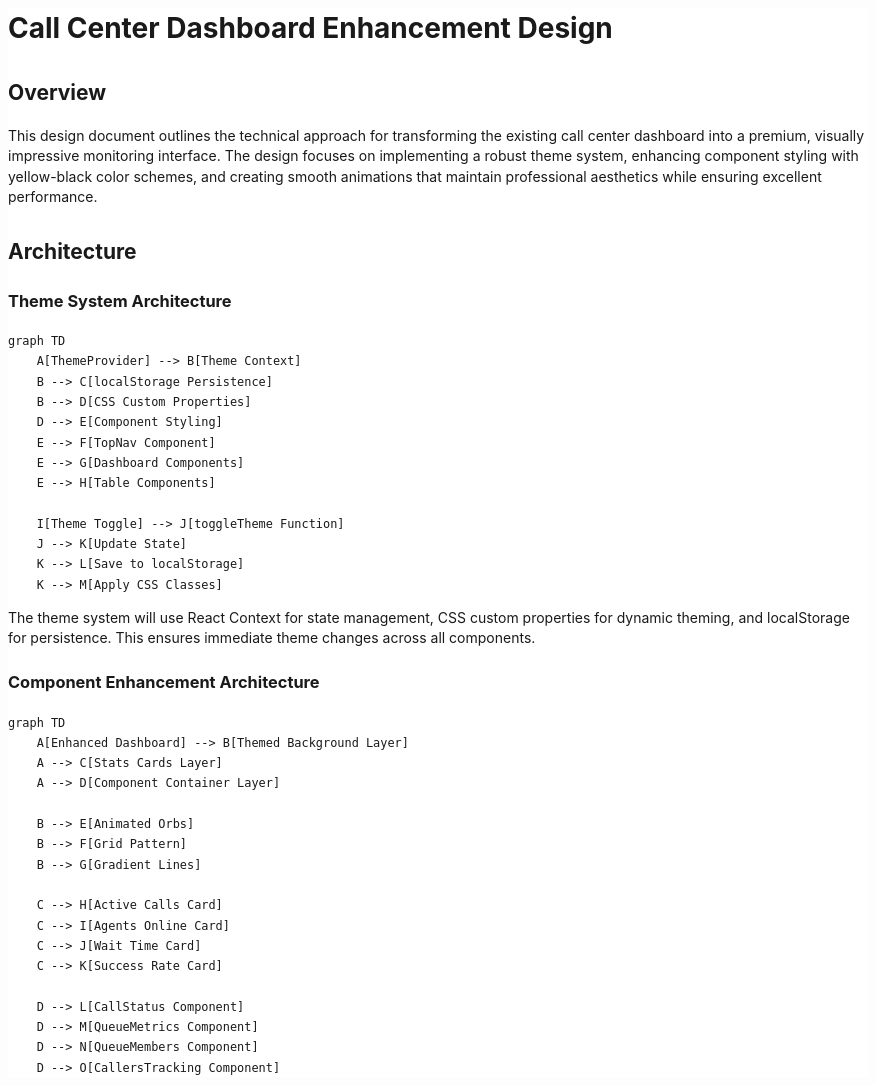 # Call Center Dashboard Enhancement Design

## Overview

This design document outlines the technical approach for transforming the existing call center dashboard into a premium, visually impressive monitoring interface. The design focuses on implementing a robust theme system, enhancing component styling with yellow-black color schemes, and creating smooth animations that maintain professional aesthetics while ensuring excellent performance.

## Architecture

### Theme System Architecture

```mermaid
graph TD
    A[ThemeProvider] --> B[Theme Context]
    B --> C[localStorage Persistence]
    B --> D[CSS Custom Properties]
    D --> E[Component Styling]
    E --> F[TopNav Component]
    E --> G[Dashboard Components]
    E --> H[Table Components]
    
    I[Theme Toggle] --> J[toggleTheme Function]
    J --> K[Update State]
    K --> L[Save to localStorage]
    K --> M[Apply CSS Classes]
```

The theme system will use React Context for state management, CSS custom properties for dynamic theming, and localStorage for persistence. This ensures immediate theme changes across all components.

### Component Enhancement Architecture

```mermaid
graph TD
    A[Enhanced Dashboard] --> B[Themed Background Layer]
    A --> C[Stats Cards Layer]
    A --> D[Component Container Layer]
    
    B --> E[Animated Orbs]
    B --> F[Grid Pattern]
    B --> G[Gradient Lines]
    
    C --> H[Active Calls Card]
    C --> I[Agents Online Card]
    C --> J[Wait Time Card]
    C --> K[Success Rate Card]
    
    D --> L[CallStatus Component]
    D --> M[QueueMetrics Component]
    D --> N[QueueMembers Component]
    D --> O[CallersTracking Component]
```
